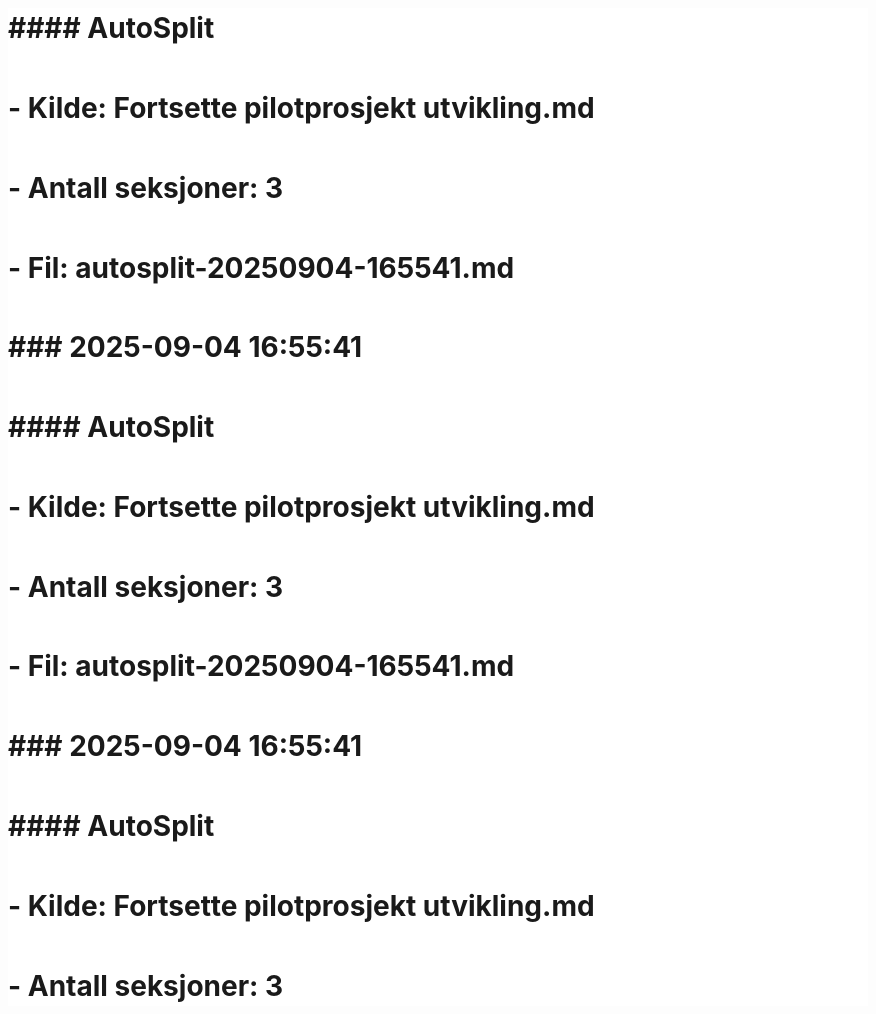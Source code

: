 # \#### AutoSplit

# \- Kilde: Fortsette pilotprosjekt utvikling.md

# \- Antall seksjoner: 3

# \- Fil: autosplit-20250904-165541.md

#

#

#

#

# \### 2025-09-04 16:55:41

# \#### AutoSplit

# \- Kilde: Fortsette pilotprosjekt utvikling.md

# \- Antall seksjoner: 3

# \- Fil: autosplit-20250904-165541.md

#

#

#

#

# \### 2025-09-04 16:55:41

# \#### AutoSplit

# \- Kilde: Fortsette pilotprosjekt utvikling.md

# \- Antall seksjoner: 3
